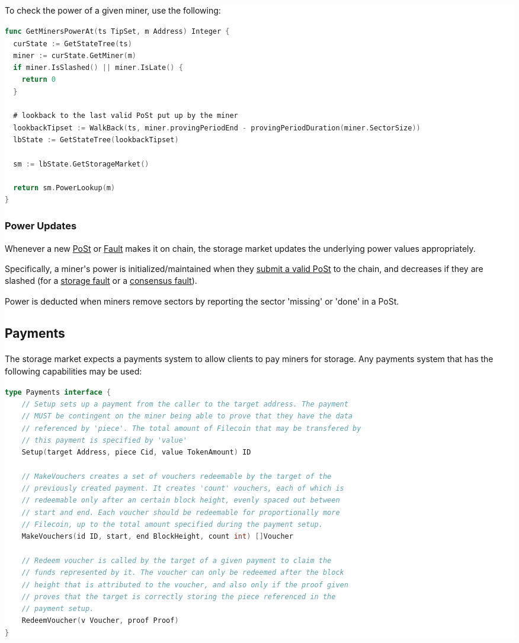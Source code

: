 To check the power of a given miner, use the following:

```go
func GetMinersPowerAt(ts TipSet, m Address) Integer {
  curState := GetStateTree(ts)
  miner := curState.GetMiner(m)
  if miner.IsSlashed() || miner.IsLate() {
    return 0
  }
  
  # lookback to the last valid PoSt put up by the miner
  lookbackTipset := WalkBack(ts, miner.provingPeriodEnd - provingPeriodDuration(miner.SectorSize))
  lbState := GetStateTree(lookbackTipset)
  
  sm := lbState.GetStorageMarket()
  
  return sm.PowerLookup(m)
}
```

### Power Updates

Whenever a new [PoSt](proofs.md) or [Fault](faults.md) makes it on chain, the storage market updates the underlying power values appropriately.

Specifically, a miner's power is initialized/maintained when they [submit a valid PoSt](actors.md#submitPoSt) to the chain, and decreases if they are slashed (for a [storage fault](actors.md#slashStorageFault) or a [consensus fault](actors.md#slashConsensusFault)).

Power is deducted when miners remove sectors by reporting the sector 'missing' or 'done' in a PoSt.


## Payments

The storage market expects a payments system to allow clients to pay miners for storage. Any payments system that has the following capabilities may be used:

```go
type Payments interface {
	// Setup sets up a payment from the caller to the target address. The payment
	// MUST be contingent on the miner being able to prove that they have the data
	// referenced by 'piece'. The total amount of Filecoin that may be transfered by
	// this payment is specified by 'value'
	Setup(target Address, piece Cid, value TokenAmount) ID

	// MakeVouchers creates a set of vouchers redeemable by the target of the
	// previously created payment. It creates 'count' vouchers, each of which is
	// redeemable only after an certain block height, evenly spaced out between
	// start and end. Each voucher should be redeemable for proportionally more
	// Filecoin, up to the total amount specified during the payment setup.
	MakeVouchers(id ID, start, end BlockHeight, count int) []Voucher

	// Redeem voucher is called by the target of a given payment to claim the
	// funds represented by it. The voucher can only be redeemed after the block
	// height that is attributed to the voucher, and also only if the proof given
	// proves that the target is correctly storing the piece referenced in the
	// payment setup.
	RedeemVoucher(v Voucher, proof Proof)
}
```

